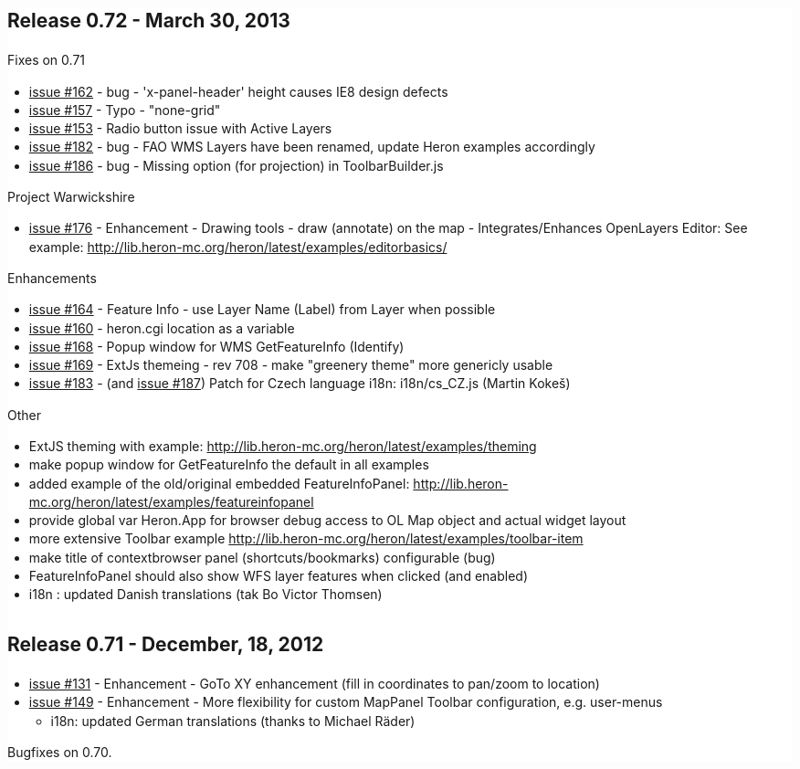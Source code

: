 ## Release 0.72 - March 30, 2013 ##

Fixes on 0.71

  * [issue #162](https://github.com/heron-mc/heron-mc/issues/162) - bug -	'x-panel-header' height causes IE8 design defects
  * [issue #157](https://github.com/heron-mc/heron-mc/issues/157) -	Typo - "none-grid"
  * [issue #153](https://github.com/heron-mc/heron-mc/issues/153) -	Radio button issue with Active Layers
  * [issue #182](https://github.com/heron-mc/heron-mc/issues/182) - bug - FAO WMS Layers have been renamed, update Heron examples accordingly
  * [issue #186](https://github.com/heron-mc/heron-mc/issues/186) - bug - Missing option (for projection) in ToolbarBuilder.js

Project Warwickshire

  * [issue #176](https://github.com/heron-mc/heron-mc/issues/176) - Enhancement - Drawing tools - draw (annotate) on the map - Integrates/Enhances OpenLayers Editor:  See example: http://lib.heron-mc.org/heron/latest/examples/editorbasics/

Enhancements

  * [issue #164](https://github.com/heron-mc/heron-mc/issues/164) -	Feature Info - use Layer Name (Label) from Layer when possible
  * [issue #160](https://github.com/heron-mc/heron-mc/issues/160) -	heron.cgi location as a variable
  * [issue #168](https://github.com/heron-mc/heron-mc/issues/168) -	Popup window for WMS GetFeatureInfo (Identify)
  * [issue #169](https://github.com/heron-mc/heron-mc/issues/169) - ExtJs themeing - rev 708 - make "greenery theme" more genericly usable
  * [issue #183](https://github.com/heron-mc/heron-mc/issues/183) - (and [issue #187](https://github.com/heron-mc/heron-mc/issues/187)) Patch for Czech language i18n: i18n/cs\_CZ.js (Martin Kokeš)

Other

  * ExtJS theming with example: http://lib.heron-mc.org/heron/latest/examples/theming
  * make popup window for GetFeatureInfo the default in all examples
  * added example of the old/original embedded FeatureInfoPanel: http://lib.heron-mc.org/heron/latest/examples/featureinfopanel
  * provide global var Heron.App for browser debug access to OL Map object and actual widget layout
  * more extensive Toolbar example http://lib.heron-mc.org/heron/latest/examples/toolbar-item
  * make title of contextbrowser panel (shortcuts/bookmarks) configurable (bug)
  * FeatureInfoPanel should also show WFS layer features when clicked (and enabled)
  * i18n : updated Danish translations (tak Bo Victor Thomsen)

## Release 0.71  - December, 18, 2012 ##

  * [issue #131](https://github.com/heron-mc/heron-mc/issues/131)	 - Enhancement -  GoTo XY enhancement	(fill in coordinates to pan/zoom to location)
  * [issue #149](https://github.com/heron-mc/heron-mc/issues/149) - Enhancement - More flexibility for custom MapPanel Toolbar configuration, e.g. user-menus
    * i18n: updated German translations (thanks to Michael Räder)

Bugfixes on 0.70.
